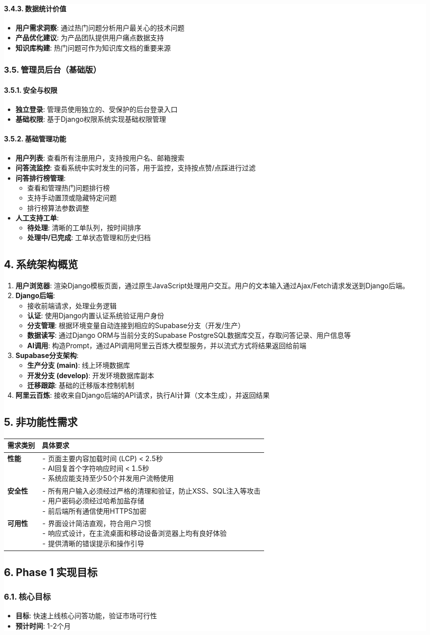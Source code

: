 #### 3.4.3. 数据统计价值
- **用户需求洞察**: 通过热门问题分析用户最关心的技术问题
- **产品优化建议**: 为产品团队提供用户痛点数据支持
- **知识库构建**: 热门问题可作为知识库文档的重要来源

### 3.5. 管理员后台（基础版）

#### 3.5.1. 安全与权限
- **独立登录**: 管理员使用独立的、受保护的后台登录入口
- **基础权限**: 基于Django权限系统实现基础权限管理

#### 3.5.2. 基础管理功能
- **用户列表**: 查看所有注册用户，支持按用户名、邮箱搜索
- **问答流监控**: 查看系统中实时发生的问答，用于监控，支持按点赞/点踩进行过滤
- **问答排行榜管理**: 
  - 查看和管理热门问题排行榜
  - 支持手动置顶或隐藏特定问题
  - 排行榜算法参数调整
- **人工支持工单**:
  - **待处理**: 清晰的工单队列，按时间排序
  - **处理中/已完成**: 工单状态管理和历史归档

## 4. 系统架构概览

1. **用户浏览器**: 渲染Django模板页面，通过原生JavaScript处理用户交互。用户的文本输入通过Ajax/Fetch请求发送到Django后端。
2. **Django后端**:
   - 接收前端请求，处理业务逻辑
   - **认证**: 使用Django内置认证系统验证用户身份
   - **分支管理**: 根据环境变量自动连接到相应的Supabase分支（开发/生产）
   - **数据读写**: 通过Django ORM与当前分支的Supabase PostgreSQL数据库交互，存取问答记录、用户信息等
   - **AI调用**: 构造Prompt，通过API调用阿里云百炼大模型服务，并以流式方式将结果返回给前端
3. **Supabase分支架构**:
   - **生产分支 (main)**: 线上环境数据库
   - **开发分支 (develop)**: 开发环境数据库副本
   - **迁移跟踪**: 基础的迁移版本控制机制
4. **阿里云百炼**: 接收来自Django后端的API请求，执行AI计算（文本生成），并返回结果

## 5. 非功能性需求

| 需求类别 | 具体要求 |
| :--- | :--- |
| **性能** | - 页面主要内容加载时间 (LCP) < 2.5秒<br> - AI回复首个字符响应时间 < 1.5秒<br> - 系统应能支持至少50个并发用户流畅使用 |
| **安全性** | - 所有用户输入必须经过严格的清理和验证，防止XSS、SQL注入等攻击<br> - 用户密码必须经过哈希加盐存储<br> - 前后端所有通信使用HTTPS加密 |
| **可用性** | - 界面设计简洁直观，符合用户习惯<br> - 响应式设计，在主流桌面和移动设备浏览器上均有良好体验<br> - 提供清晰的错误提示和操作引导 |

## 6. Phase 1 实现目标

### 6.1. 核心目标
- **目标**: 快速上线核心问答功能，验证市场可行性
- **预计时间**: 1-2个月
